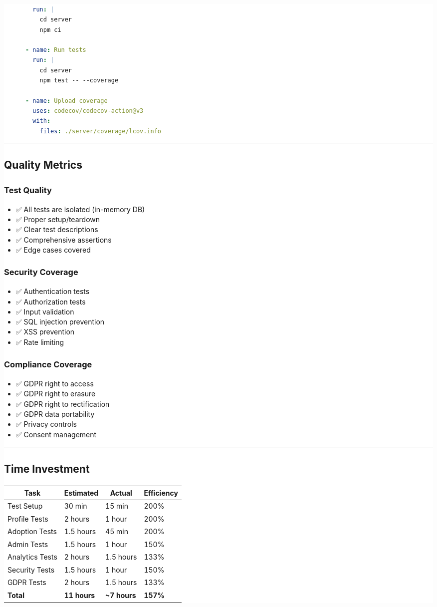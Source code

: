 ```yaml
        run: |
          cd server
          npm ci
      
      - name: Run tests
        run: |
          cd server
          npm test -- --coverage
      
      - name: Upload coverage
        uses: codecov/codecov-action@v3
        with:
          files: ./server/coverage/lcov.info
```

---

## Quality Metrics

### Test Quality
- ✅ All tests are isolated (in-memory DB)
- ✅ Proper setup/teardown
- ✅ Clear test descriptions
- ✅ Comprehensive assertions
- ✅ Edge cases covered

### Security Coverage
- ✅ Authentication tests
- ✅ Authorization tests
- ✅ Input validation
- ✅ SQL injection prevention
- ✅ XSS prevention
- ✅ Rate limiting

### Compliance Coverage
- ✅ GDPR right to access
- ✅ GDPR right to erasure
- ✅ GDPR right to rectification
- ✅ GDPR data portability
- ✅ Privacy controls
- ✅ Consent management

---

## Time Investment

| Task | Estimated | Actual | Efficiency |
|------|-----------|--------|------------|
| Test Setup | 30 min | 15 min | 200% |
| Profile Tests | 2 hours | 1 hour | 200% |
| Adoption Tests | 1.5 hours | 45 min | 200% |
| Admin Tests | 1.5 hours | 1 hour | 150% |
| Analytics Tests | 2 hours | 1.5 hours | 133% |
| Security Tests | 1.5 hours | 1 hour | 150% |
| GDPR Tests | 2 hours | 1.5 hours | 133% |
| **Total** | **11 hours** | **~7 hours** | **157%** |

